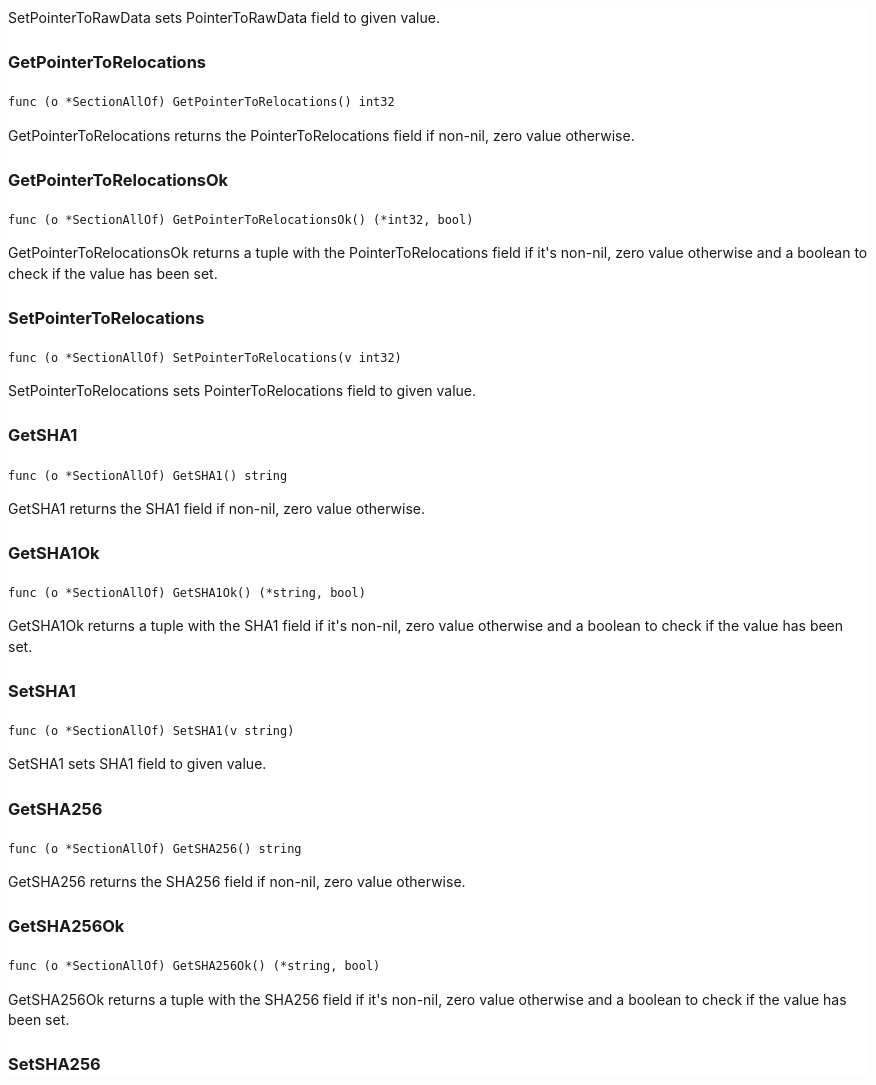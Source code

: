 SetPointerToRawData sets PointerToRawData field to given value.


### GetPointerToRelocations

`func (o *SectionAllOf) GetPointerToRelocations() int32`

GetPointerToRelocations returns the PointerToRelocations field if non-nil, zero value otherwise.

### GetPointerToRelocationsOk

`func (o *SectionAllOf) GetPointerToRelocationsOk() (*int32, bool)`

GetPointerToRelocationsOk returns a tuple with the PointerToRelocations field if it's non-nil, zero value otherwise
and a boolean to check if the value has been set.

### SetPointerToRelocations

`func (o *SectionAllOf) SetPointerToRelocations(v int32)`

SetPointerToRelocations sets PointerToRelocations field to given value.


### GetSHA1

`func (o *SectionAllOf) GetSHA1() string`

GetSHA1 returns the SHA1 field if non-nil, zero value otherwise.

### GetSHA1Ok

`func (o *SectionAllOf) GetSHA1Ok() (*string, bool)`

GetSHA1Ok returns a tuple with the SHA1 field if it's non-nil, zero value otherwise
and a boolean to check if the value has been set.

### SetSHA1

`func (o *SectionAllOf) SetSHA1(v string)`

SetSHA1 sets SHA1 field to given value.


### GetSHA256

`func (o *SectionAllOf) GetSHA256() string`

GetSHA256 returns the SHA256 field if non-nil, zero value otherwise.

### GetSHA256Ok

`func (o *SectionAllOf) GetSHA256Ok() (*string, bool)`

GetSHA256Ok returns a tuple with the SHA256 field if it's non-nil, zero value otherwise
and a boolean to check if the value has been set.

### SetSHA256
